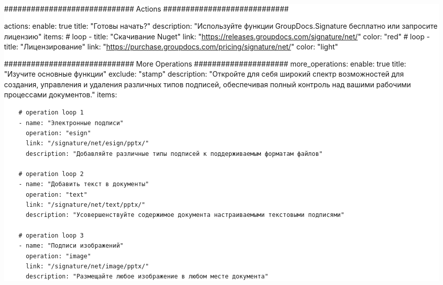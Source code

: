 
            


############################# Actions ############################

actions:
  enable: true
  title: "Готовы начать?"
  description: "Используйте функции GroupDocs.Signature бесплатно или запросите лицензию"
  items:
    #  loop
    - title: "Скачивание Nuget"
      link: "https://releases.groupdocs.com/signature/net/"
      color: "red"
        #  loop
    - title: "Лицензирование"
      link: "https://purchase.groupdocs.com/pricing/signature/net/"
      color: "light"


############################# More Operations #####################
more_operations:
    enable: true
    title: "Изучите основные функции"
    exclude: "stamp"
    description: "Откройте для себя широкий спектр возможностей для создания, управления и удаления различных типов подписей, обеспечивая полный контроль над вашими рабочими процессами документов."
    items: 
          
        # operation loop 1
        - name: "Электронные подписи"
          operation: "esign"
          link: "/signature/net/esign/pptx/"
          description: "Добавляйте различные типы подписей к поддерживаемым форматам файлов"

        # operation loop 2
        - name: "Добавить текст в документы"
          operation: "text"
          link: "/signature/net/text/pptx/"
          description: "Усовершенствуйте содержимое документа настраиваемыми текстовыми подписями"

        # operation loop 3
        - name: "Подписи изображений"
          operation: "image"
          link: "/signature/net/image/pptx/"
          description: "Размещайте любое изображение в любом месте документа"
